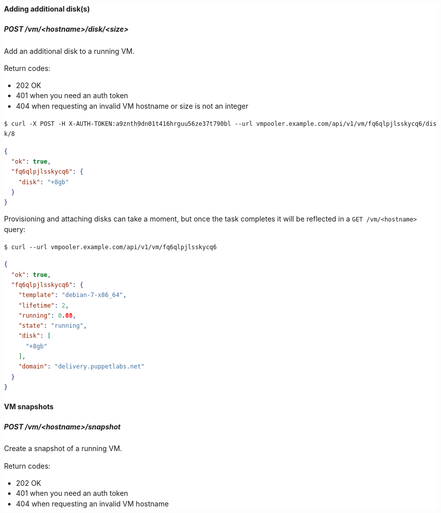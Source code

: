 #### Adding additional disk(s) <a name="adddisks"></a>

##### POST /vm/&lt;hostname&gt;/disk/&lt;size&gt;

Add an additional disk to a running VM.

Return codes:
* 202  OK
* 401  when you need an auth token
* 404  when requesting an invalid VM hostname or size is not an integer

````
$ curl -X POST -H X-AUTH-TOKEN:a9znth9dn01t416hrguu56ze37t790bl --url vmpooler.example.com/api/v1/vm/fq6qlpjlsskycq6/disk/8
````
````json
{
  "ok": true,
  "fq6qlpjlsskycq6": {
    "disk": "+8gb"
  }
}
````

Provisioning and attaching disks can take a moment, but once the task completes it will be reflected in a `GET /vm/<hostname>` query:

````
$ curl --url vmpooler.example.com/api/v1/vm/fq6qlpjlsskycq6
````
````json
{
  "ok": true,
  "fq6qlpjlsskycq6": {
    "template": "debian-7-x86_64",
    "lifetime": 2,
    "running": 0.08,
    "state": "running",
    "disk": [
      "+8gb"
    ],
    "domain": "delivery.puppetlabs.net"
  }
}

````

#### VM snapshots <a name="vmsnapshots"></a>

##### POST /vm/&lt;hostname&gt;/snapshot

Create a snapshot of a running VM.

Return codes:
* 202  OK
* 401  when you need an auth token
* 404  when requesting an invalid VM hostname
